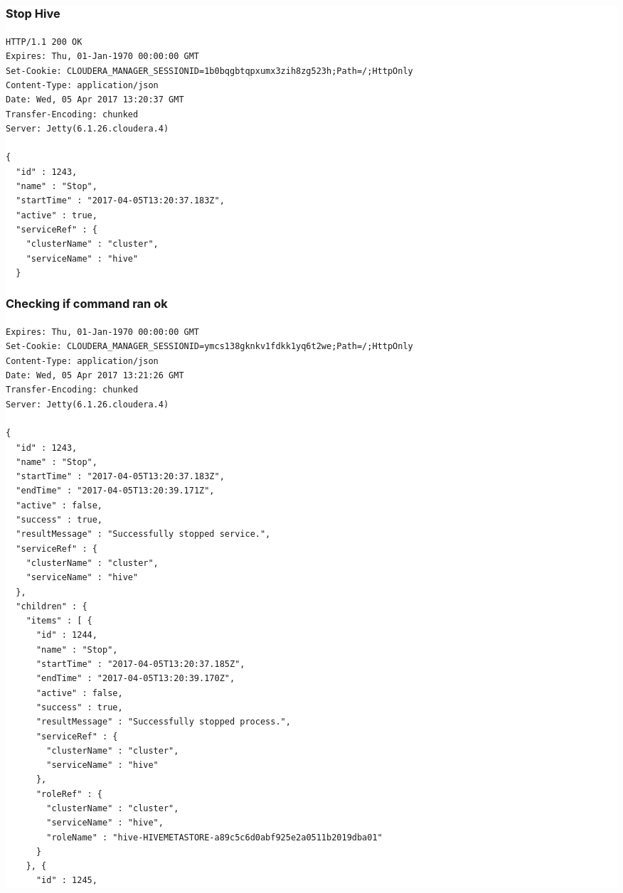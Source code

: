### Stop Hive

``` [ec2-user@ip-10-179-156-49 ~]$ curl -X POST -u "dougspadottoemc:cloudera" -i http://ec2-23-22-152-100.compute-1.amazonaws.com:7180/api/v2/clusters/dougspadottoemc/services/hive/commands/stop
HTTP/1.1 200 OK
Expires: Thu, 01-Jan-1970 00:00:00 GMT
Set-Cookie: CLOUDERA_MANAGER_SESSIONID=1b0bqgbtqpxumx3zih8zg523h;Path=/;HttpOnly
Content-Type: application/json
Date: Wed, 05 Apr 2017 13:20:37 GMT
Transfer-Encoding: chunked
Server: Jetty(6.1.26.cloudera.4)

{
  "id" : 1243,
  "name" : "Stop",
  "startTime" : "2017-04-05T13:20:37.183Z",
  "active" : true,
  "serviceRef" : {
    "clusterName" : "cluster",
    "serviceName" : "hive"
  }
  ```

### Checking if command ran ok

``` [ec2-user@ip-10-179-156-49 ~]$ curl -X GET -u "dougspadottoemc:cloudera" -i http://ec2-23-22-152-100.compute-1.amazonaws.com:7180/api/v2/commands/1243                                       HTTP/1.1 200 OK
Expires: Thu, 01-Jan-1970 00:00:00 GMT
Set-Cookie: CLOUDERA_MANAGER_SESSIONID=ymcs138gknkv1fdkk1yq6t2we;Path=/;HttpOnly
Content-Type: application/json
Date: Wed, 05 Apr 2017 13:21:26 GMT
Transfer-Encoding: chunked
Server: Jetty(6.1.26.cloudera.4)

{
  "id" : 1243,
  "name" : "Stop",
  "startTime" : "2017-04-05T13:20:37.183Z",
  "endTime" : "2017-04-05T13:20:39.171Z",
  "active" : false,
  "success" : true,
  "resultMessage" : "Successfully stopped service.",
  "serviceRef" : {
    "clusterName" : "cluster",
    "serviceName" : "hive"
  },
  "children" : {
    "items" : [ {
      "id" : 1244,
      "name" : "Stop",
      "startTime" : "2017-04-05T13:20:37.185Z",
      "endTime" : "2017-04-05T13:20:39.170Z",
      "active" : false,
      "success" : true,
      "resultMessage" : "Successfully stopped process.",
      "serviceRef" : {
        "clusterName" : "cluster",
        "serviceName" : "hive"
      },
      "roleRef" : {
        "clusterName" : "cluster",
        "serviceName" : "hive",
        "roleName" : "hive-HIVEMETASTORE-a89c5c6d0abf925e2a0511b2019dba01"
      }
    }, {
      "id" : 1245,
```